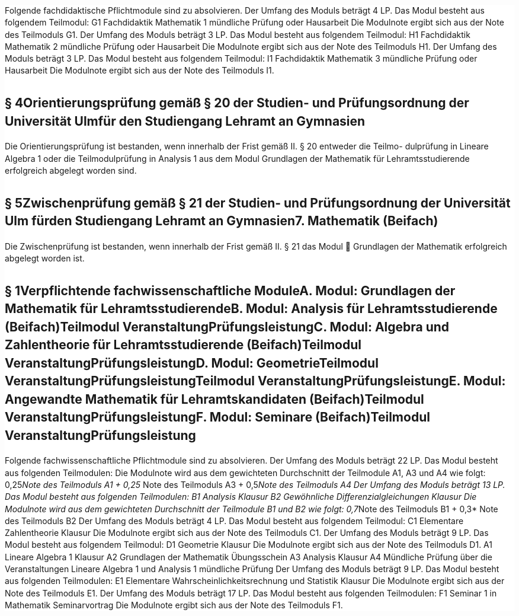 Folgende fachdidaktische Pflichtmodule sind zu absolvieren. Der Umfang des Moduls beträgt 4 LP. Das Modul besteht aus folgendem Teilmodul: G1 Fachdidaktik Mathematik 1 mündliche Prüfung oder Hausarbeit Die Modulnote ergibt sich aus der Note des Teilmoduls G1. Der Umfang des Moduls beträgt 3 LP. Das Modul besteht aus folgendem Teilmodul: H1 Fachdidaktik Mathematik 2 mündliche Prüfung oder Hausarbeit Die Modulnote ergibt sich aus der Note des Teilmoduls H1. Der Umfang des Moduls beträgt 3 LP. Das Modul besteht aus folgendem Teilmodul: I1 Fachdidaktik Mathematik 3 mündliche Prüfung oder Hausarbeit Die Modulnote ergibt sich aus der Note des Teilmoduls I1.

## § 4Orientierungsprüfung gemäß § 20 der Studien- und Prüfungsordnung der Universität Ulmfür den Studiengang Lehramt an Gymnasien

Die Orientierungsprüfung ist bestanden, wenn innerhalb der Frist gemäß II. § 20 entweder die Teilmo- dulprüfung in Lineare Algebra 1 oder die Teilmodulprüfung in Analysis 1 aus dem Modul Grundlagen der Mathematik für Lehramtsstudierende erfolgreich abgelegt worden sind.

## § 5Zwischenprüfung gemäß § 21 der Studien- und Prüfungsordnung der Universität Ulm fürden Studiengang Lehramt an Gymnasien7. Mathematik (Beifach)

Die Zwischenprüfung ist bestanden, wenn innerhalb der Frist gemäß II. § 21 das Modul  Grundlagen der Mathematik erfolgreich abgelegt worden ist.

## § 1Verpflichtende fachwissenschaftliche ModuleA. Modul: Grundlagen der Mathematik für LehramtsstudierendeB. Modul: Analysis für Lehramtsstudierende (Beifach)Teilmodul VeranstaltungPrüfungsleistungC. Modul: Algebra und Zahlentheorie für Lehramtsstudierende (Beifach)Teilmodul VeranstaltungPrüfungsleistungD. Modul: GeometrieTeilmodul VeranstaltungPrüfungsleistungTeilmodul VeranstaltungPrüfungsleistungE. Modul: Angewandte Mathematik für Lehramtskandidaten (Beifach)Teilmodul VeranstaltungPrüfungsleistungF. Modul: Seminare (Beifach)Teilmodul VeranstaltungPrüfungsleistung

Folgende fachwissenschaftliche Pflichtmodule sind zu absolvieren. Der Umfang des Moduls beträgt 22 LP. Das Modul besteht aus folgenden Teilmodulen: Die Modulnote wird aus dem gewichteten Durchschnitt der Teilmodule A1, A3 und A4 wie folgt: 0,25*Note des Teilmoduls A1 + 0,25* Note des Teilmoduls A3 + 0,5*Note des Teilmoduls A4 Der Umfang des Moduls beträgt 13 LP. Das Modul besteht aus folgenden Teilmodulen: B1 Analysis Klausur B2 Gewöhnliche Differenzialgleichungen Klausur Die Modulnote wird aus dem gewichteten Durchschnitt der Teilmodule B1 und B2 wie folgt: 0,7*Note des Teilmoduls B1 + 0,3* Note des Teilmoduls B2 Der Umfang des Moduls beträgt 4 LP. Das Modul besteht aus folgendem Teilmodul: C1 Elementare Zahlentheorie Klausur Die Modulnote ergibt sich aus der Note des Teilmoduls C1. Der Umfang des Moduls beträgt 9 LP. Das Modul besteht aus folgendem Teilmodul: D1 Geometrie Klausur Die Modulnote ergibt sich aus der Note des Teilmoduls D1. A1 Lineare Algebra 1 Klausur A2 Grundlagen der Mathematik Übungsschein A3 Analysis Klausur A4 Mündliche Prüfung über die Veranstaltungen Lineare Algebra 1 und Analysis 1 mündliche Prüfung Der Umfang des Moduls beträgt 9 LP. Das Modul besteht aus folgenden Teilmodulen: E1 Elementare Wahrscheinlichkeitsrechnung und Statistik Klausur Die Modulnote ergibt sich aus der Note des Teilmoduls E1. Der Umfang des Moduls beträgt 17 LP. Das Modul besteht aus folgenden Teilmodulen: F1 Seminar 1 in Mathematik Seminarvortrag Die Modulnote ergibt sich aus der Note des Teilmoduls F1.
